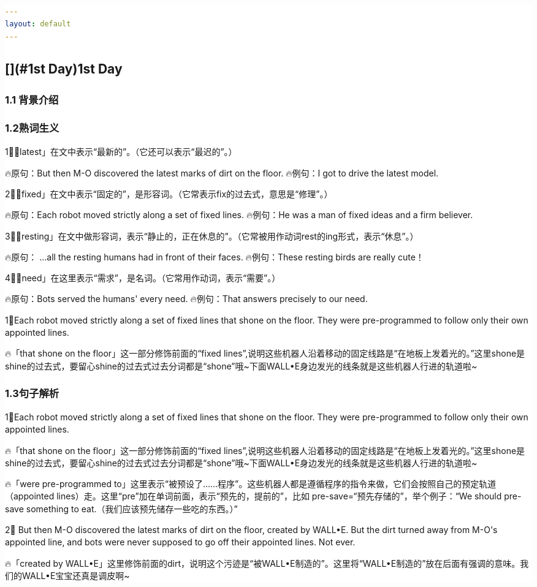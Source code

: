 ```yaml
---
layout: default
---
```


## [](#1st Day)1st Day

### [](#1.1背景介绍)1.1 背景介绍
 
 
### [](#1.2熟词生义)1.2熟词生义

1⃣️「latest」在文中表示“最新的”。（它还可以表示“最迟的”。）

🔥原句：But then M-O discovered the latest marks of dirt on the floor.
🔥例句：I got to drive the latest model.

2⃣️「fixed」在文中表示“固定的”，是形容词。（它常表示fix的过去式，意思是“修理”。）

🔥原句：Each robot moved strictly along a set of fixed lines.
🔥例句：He was a man of fixed ideas and a firm believer.

3⃣️「resting」在文中做形容词，表示“静止的，正在休息的”。（它常被用作动词rest的ing形式，表示“休息”。）

🔥原句： …all the resting humans had in front of their faces.
🔥例句：These resting birds are really cute！

4⃣️「need」在这里表示“需求”，是名词。（它常用作动词，表示“需要”。）

🔥原句：Bots served the humans' every need.
🔥例句：That answers precisely to our need.

1⃣️Each robot moved strictly along a set of fixed lines that shone on the floor. They were pre-programmed to follow only their own appointed lines.

🔥「that shone on the floor」这一部分修饰前面的“fixed lines”,说明这些机器人沿着移动的固定线路是“在地板上发着光的。”这里shone是shine的过去式，要留心shine的过去式过去分词都是“shone”哦~下面WALL•E身边发光的线条就是这些机器人行进的轨道啦~



### [](#1.3句子解析)1.3句子解析

1⃣️Each robot moved strictly along a set of fixed lines that shone on the floor. They were pre-programmed to follow only their own appointed lines.

🔥「that shone on the floor」这一部分修饰前面的“fixed lines”,说明这些机器人沿着移动的固定线路是“在地板上发着光的。”这里shone是shine的过去式，要留心shine的过去式过去分词都是“shone”哦~下面WALL•E身边发光的线条就是这些机器人行进的轨道啦~

🔥「were pre-programmed to」这里表示“被预设了……程序”。这些机器人都是遵循程序的指令来做，它们会按照自己的预定轨道（appointed lines）走。这里“pre”加在单词前面，表示“预先的，提前的”，比如 pre-save=“预先存储的”，举个例子：“We should pre-save something to eat.（我们应该预先储存一些吃的东西。）”

2⃣️ But then M-O discovered the latest marks of dirt on the floor, created by WALL•E.
But the dirt turned away from M-O's appointed line, and bots were never supposed to go off their appointed lines. Not ever.

🔥「created by WALL•E」这里修饰前面的dirt，说明这个污迹是“被WALL•E制造的”。这里将“WALL•E制造的”放在后面有强调的意味。我们的WALL•E宝宝还真是调皮啊~
